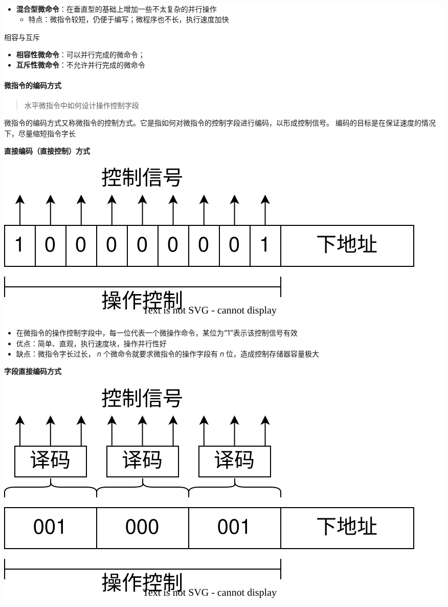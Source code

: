 * **混合型微命令**：在垂直型的基础上增加一些不太复杂的并行操作
  * 特点：微指令较短，仍便于编写；微程序也不长，执行速度加快

相容与互斥

* **相容性微命令**：可以并行完成的微命令；
* **互斥性微命令**：不允许并行完成的微命令

#### 微指令的编码方式

> 水平微指令中如何设计操作控制字段

微指令的编码方式又称微指令的控制方式。它是指如何对微指令的控制字段进行编码，以形成控制信号。
编码的目标是在保证速度的情况下，尽量缩短指令字长

**直接编码（直接控制）方式**

![第5章-直接编码方式.drawio](图表/第5章-直接编码方式.drawio.svg)

* 在微指令的操作控制字段中，每一位代表一个微操作命令，某位为“1”表示该控制信号有效
* 优点：简单、直观，执行速度块，操作并行性好
* 缺点：微指令字长过长， $n$ 个微命令就要求微指令的操作字段有 $n$ 位，造成控制存储器容量极大

**字段直接编码方式**

![第5章-字段直接编码方式.drawio](图表/第5章-字段直接编码方式.drawio.svg)
